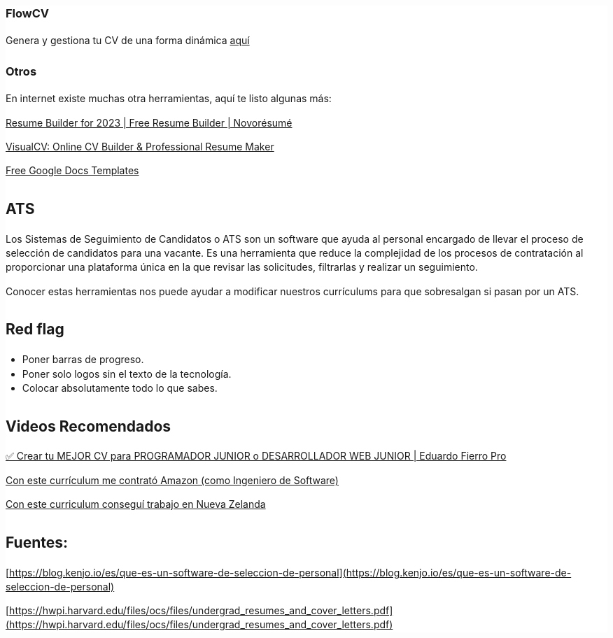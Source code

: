 ### FlowCV

Genera y gestiona tu CV de una forma dinámica [aquí](https://flowcv.com/)

### Otros

En internet existe muchas otra herramientas, aquí te listo algunas más:

[Resume Builder for 2023 | Free Resume Builder | Novorésumé](https://novoresume.com/)

[VisualCV: Online CV Builder & Professional Resume Maker](https://www.visualcv.com/)

[Free Google Docs Templates](https://thegoodocs.com/)

## ATS

Los Sistemas de Seguimiento de Candidatos o ATS son un software que ayuda al personal encargado de llevar el proceso de selección de candidatos para una vacante. Es una herramienta que reduce la complejidad de los procesos de contratación al proporcionar una plataforma única en la que revisar las solicitudes, filtrarlas y realizar un seguimiento.

Conocer estas herramientas nos puede ayudar a modificar nuestros currículums para que sobresalgan si pasan por un ATS.

## Red flag

- Poner barras de progreso.
- Poner solo logos sin el texto de la tecnología.
- Colocar absolutamente todo lo que sabes.

## Videos Recomendados

[✅ Crear tu MEJOR CV para PROGRAMADOR JUNIOR o DESARROLLADOR WEB JUNIOR | Eduardo Fierro Pro](https://youtu.be/kWx0WZ6_5jI)

[Con este currículum me contrató Amazon (como Ingeniero de Software)](https://youtu.be/LHYpYeptsaI)

[Con este curriculum conseguí trabajo en Nueva Zelanda](https://youtu.be/gpl8MLZyYDo)

## Fuentes:

[https://blog.kenjo.io/es/que-es-un-software-de-seleccion-de-personal](https://blog.kenjo.io/es/que-es-un-software-de-seleccion-de-personal)

[https://hwpi.harvard.edu/files/ocs/files/undergrad_resumes_and_cover_letters.pdf](https://hwpi.harvard.edu/files/ocs/files/undergrad_resumes_and_cover_letters.pdf)
